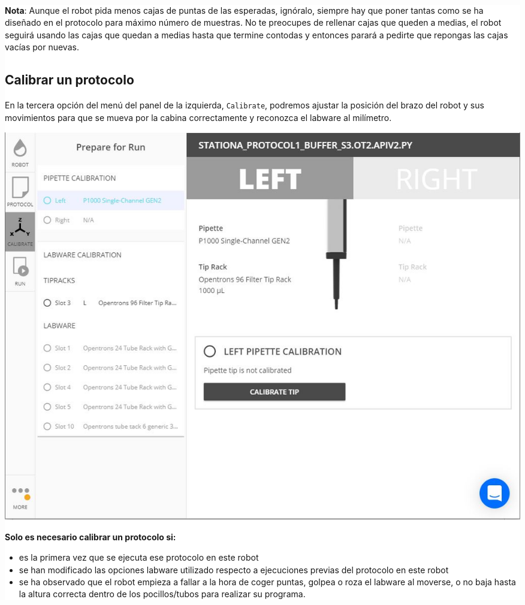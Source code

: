 **Nota**: Aunque el robot pida menos cajas de puntas de las esperadas, ignóralo, siempre hay que poner tantas como se ha diseñado en el protocolo para máximo número de muestras. No te preocupes de rellenar cajas que queden a medias, el robot seguirá usando las cajas que quedan a medias hasta que termine contodas y entonces parará a pedirte que repongas las cajas vacías por nuevas.

## Calibrar un protocolo

En la tercera opción del menú del panel de la izquierda, `Calibrate`, podremos ajustar la posición del brazo del robot y sus movimientos para que se mueva por la cabina correctamente y reconozca el labware al milímetro.

![opentrons_app_maincalibrate.jpg](https://github.com/BU-ISCIII/opentrons_covid19/blob/develop/img/opentrons_app_maincalibrate.jpg?raw=true)

**Solo es necesario calibrar un protocolo si:**
- es la primera vez que se ejecuta ese protocolo en este robot
- se han modificado las opciones labware utilizado respecto a ejecuciones previas del protocolo en este robot
- se ha observado que el robot empieza a fallar a la hora de coger puntas, golpea o roza el labware al moverse, o no baja hasta la altura correcta dentro de los pocillos/tubos para realizar su programa.
